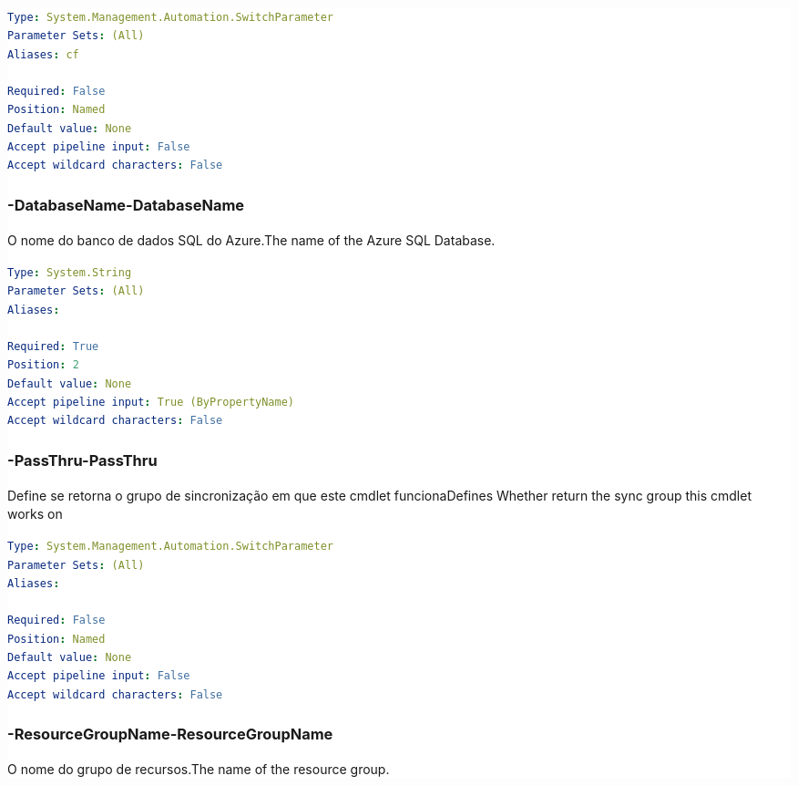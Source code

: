 ```yaml
Type: System.Management.Automation.SwitchParameter
Parameter Sets: (All)
Aliases: cf

Required: False
Position: Named
Default value: None
Accept pipeline input: False
Accept wildcard characters: False
```

### <span data-ttu-id="66136-117">-DatabaseName</span><span class="sxs-lookup"><span data-stu-id="66136-117">-DatabaseName</span></span>
<span data-ttu-id="66136-118">O nome do banco de dados SQL do Azure.</span><span class="sxs-lookup"><span data-stu-id="66136-118">The name of the Azure SQL Database.</span></span>

```yaml
Type: System.String
Parameter Sets: (All)
Aliases: 

Required: True
Position: 2
Default value: None
Accept pipeline input: True (ByPropertyName)
Accept wildcard characters: False
```

### <span data-ttu-id="66136-119">-PassThru</span><span class="sxs-lookup"><span data-stu-id="66136-119">-PassThru</span></span>
<span data-ttu-id="66136-120">Define se retorna o grupo de sincronização em que este cmdlet funciona</span><span class="sxs-lookup"><span data-stu-id="66136-120">Defines Whether return the sync group this cmdlet works on</span></span>

```yaml
Type: System.Management.Automation.SwitchParameter
Parameter Sets: (All)
Aliases: 

Required: False
Position: Named
Default value: None
Accept pipeline input: False
Accept wildcard characters: False
```

### <span data-ttu-id="66136-121">-ResourceGroupName</span><span class="sxs-lookup"><span data-stu-id="66136-121">-ResourceGroupName</span></span>
<span data-ttu-id="66136-122">O nome do grupo de recursos.</span><span class="sxs-lookup"><span data-stu-id="66136-122">The name of the resource group.</span></span>
